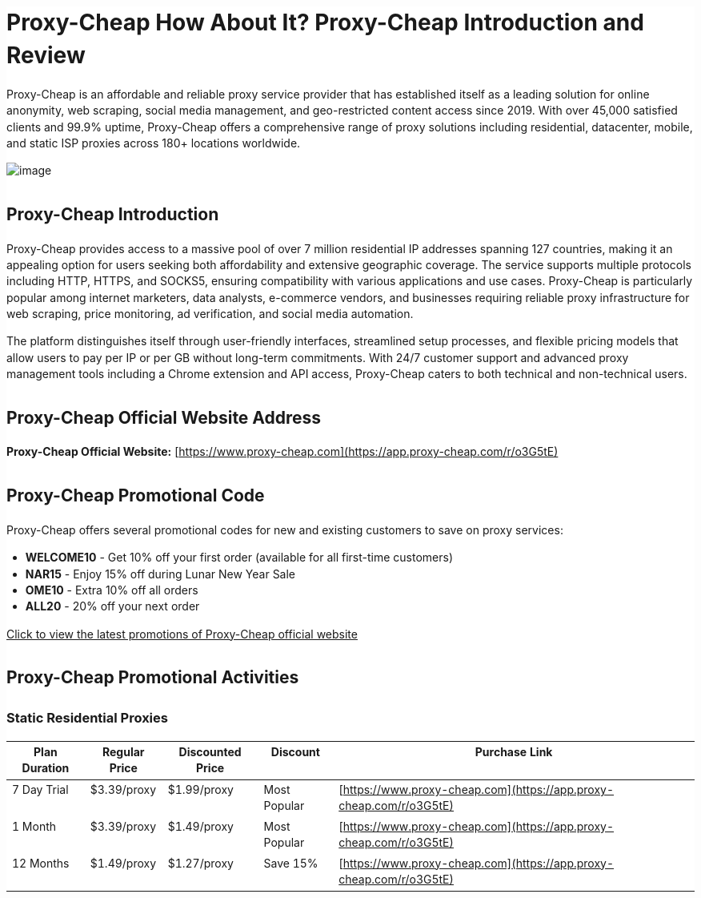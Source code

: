 # Proxy-Cheap How About It? Proxy-Cheap Introduction and Review

Proxy-Cheap is an affordable and reliable proxy service provider that has established itself as a leading solution for online anonymity, web scraping, social media management, and geo-restricted content access since 2019. With over 45,000 satisfied clients and 99.9% uptime, Proxy-Cheap offers a comprehensive range of proxy solutions including residential, datacenter, mobile, and static ISP proxies across 180+ locations worldwide.

<img width="3212" height="1234" alt="image" src="https://github.com/user-attachments/assets/86c680c4-c3f6-4a58-abe1-5eaed4d17b50" />

## Proxy-Cheap Introduction

Proxy-Cheap provides access to a massive pool of over 7 million residential IP addresses spanning 127 countries, making it an appealing option for users seeking both affordability and extensive geographic coverage. The service supports multiple protocols including HTTP, HTTPS, and SOCKS5, ensuring compatibility with various applications and use cases. Proxy-Cheap is particularly popular among internet marketers, data analysts, e-commerce vendors, and businesses requiring reliable proxy infrastructure for web scraping, price monitoring, ad verification, and social media automation.

The platform distinguishes itself through user-friendly interfaces, streamlined setup processes, and flexible pricing models that allow users to pay per IP or per GB without long-term commitments. With 24/7 customer support and advanced proxy management tools including a Chrome extension and API access, Proxy-Cheap caters to both technical and non-technical users.

## Proxy-Cheap Official Website Address

**Proxy-Cheap Official Website:** [https://www.proxy-cheap.com](https://app.proxy-cheap.com/r/o3G5tE)

## Proxy-Cheap Promotional Code

Proxy-Cheap offers several promotional codes for new and existing customers to save on proxy services:

- **WELCOME10** - Get 10% off your first order (available for all first-time customers)
- **NAR15** - Enjoy 15% off during Lunar New Year Sale
- **OME10** - Extra 10% off all orders
- **ALL20** - 20% off your next order

[Click to view the latest promotions of Proxy-Cheap official website](https://app.proxy-cheap.com/r/o3G5tE)

## Proxy-Cheap Promotional Activities

### Static Residential Proxies

| Plan Duration | Regular Price | Discounted Price | Discount | Purchase Link |
|--------------|---------------|------------------|----------|---------------|
| 7 Day Trial | $3.39/proxy | $1.99/proxy | Most Popular | [https://www.proxy-cheap.com](https://app.proxy-cheap.com/r/o3G5tE) |
| 1 Month | $3.39/proxy | $1.49/proxy | Most Popular | [https://www.proxy-cheap.com](https://app.proxy-cheap.com/r/o3G5tE) |
| 12 Months | $1.49/proxy | $1.27/proxy | Save 15% | [https://www.proxy-cheap.com](https://app.proxy-cheap.com/r/o3G5tE) |
